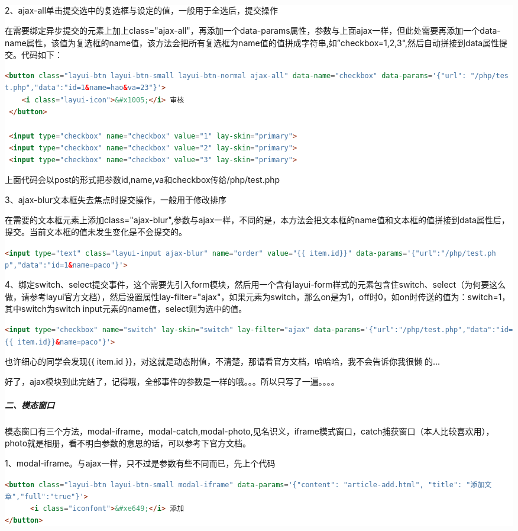 

2、ajax-all单击提交选中的复选框与设定的值，一般用于全选后，提交操作

在需要绑定异步提交的元素上加上class="ajax-all"，再添加一个data-params属性，参数与上面ajax一样，但此处需要再添加一个data-name属性，该值为复选框的name值，该方法会把所有复选框为name值的值拼成字符串,如”checkbox=1,2,3",然后自动拼接到data属性提交。代码如下：

```html
<button class="layui-btn layui-btn-small layui-btn-normal ajax-all" data-name="checkbox" data-params='{"url": "/php/test.php","data":"id=1&name=hao&va=23"}'>
    <i class="layui-icon">&#x1005;</i> 审核
 </button>
 
 <input type="checkbox" name="checkbox" value="1" lay-skin="primary">
 <input type="checkbox" name="checkbox" value="2" lay-skin="primary">
 <input type="checkbox" name="checkbox" value="3" lay-skin="primary">
```

上面代码会以post的形式把参数id,name,va和checkbox传给/php/test.php



3、ajax-blur文本框失去焦点时提交操作，一般用于修改排序

在需要的文本框元素上添加class="ajax-blur",参数与ajax一样，不同的是，本方法会把文本框的name值和文本框的值拼接到data属性后，提交。当前文本框的值未发生变化是不会提交的。

```html
<input type="text" class="layui-input ajax-blur" name="order" value="{{ item.id}}" data-params='{"url":"/php/test.php","data":"id=1&name=paco"}'>
```



4、绑定switch、select提交事件，这个需要先引入form模块，然后用一个含有layui-form样式的元素包含住switch、select（为何要这么做，请参考layui官方文档），然后设置属性lay-filter="ajax"，如果元素为switch，那么on是为1，off时0，如on时传送的值为：switch=1，其中switch为switch input元素的name值，select则为选中的值。

```html
<input type="checkbox" name="switch" lay-skin="switch" lay-filter="ajax" data-params='{"url":"/php/test.php","data":"id={{ item.id}}&name=paco"}'>
```

也许细心的同学会发现{{ item.id }}，对这就是动态附值，不清楚，那请看官方文档，哈哈哈，我不会告诉你我很懒 的...



好了，ajax模块到此完结了，记得哦，全部事件的参数是一样的哦。。。所以只写了一遍。。。。



##### 二、模态窗口

模态窗口有三个方法，modal-iframe，modal-catch,modal-photo,见名识义，iframe模式窗口，catch捕获窗口（本人比较喜欢用），photo就是相册，看不明白参数的意思的话，可以参考下官方文档。

1、modal-iframe。与ajax一样，只不过是参数有些不同而已，先上个代码

```html
<button class="layui-btn layui-btn-small modal-iframe" data-params='{"content": "article-add.html", "title": "添加文章","full":"true"}'>
      <i class="iconfont">&#xe649;</i> 添加
</button>
```
